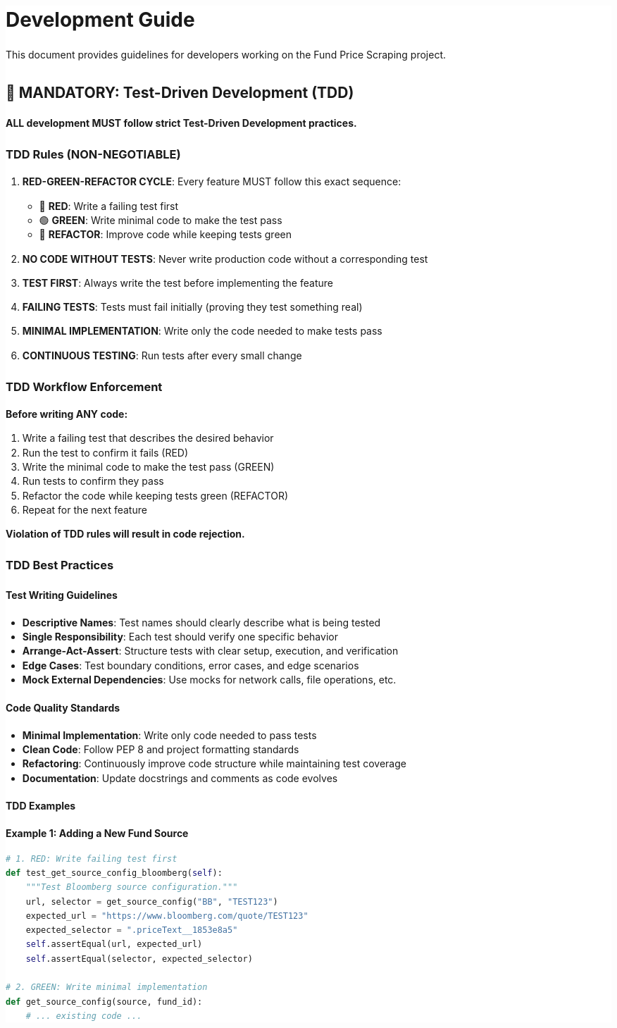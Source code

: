# Development Guide

This document provides guidelines for developers working on the Fund Price Scraping project.

## 🚨 MANDATORY: Test-Driven Development (TDD)

**ALL development MUST follow strict Test-Driven Development practices.**

### TDD Rules (NON-NEGOTIABLE)

1. **RED-GREEN-REFACTOR CYCLE**: Every feature MUST follow this exact sequence:
   - 🔴 **RED**: Write a failing test first
   - 🟢 **GREEN**: Write minimal code to make the test pass
   - 🔵 **REFACTOR**: Improve code while keeping tests green

2. **NO CODE WITHOUT TESTS**: Never write production code without a corresponding test
3. **TEST FIRST**: Always write the test before implementing the feature
4. **FAILING TESTS**: Tests must fail initially (proving they test something real)
5. **MINIMAL IMPLEMENTATION**: Write only the code needed to make tests pass
6. **CONTINUOUS TESTING**: Run tests after every small change

### TDD Workflow Enforcement

**Before writing ANY code:**
1. Write a failing test that describes the desired behavior
2. Run the test to confirm it fails (RED)
3. Write the minimal code to make the test pass (GREEN)
4. Run tests to confirm they pass
5. Refactor the code while keeping tests green (REFACTOR)
6. Repeat for the next feature

**Violation of TDD rules will result in code rejection.**

### TDD Best Practices

#### Test Writing Guidelines
- **Descriptive Names**: Test names should clearly describe what is being tested
- **Single Responsibility**: Each test should verify one specific behavior
- **Arrange-Act-Assert**: Structure tests with clear setup, execution, and verification
- **Edge Cases**: Test boundary conditions, error cases, and edge scenarios
- **Mock External Dependencies**: Use mocks for network calls, file operations, etc.

#### Code Quality Standards
- **Minimal Implementation**: Write only code needed to pass tests
- **Clean Code**: Follow PEP 8 and project formatting standards
- **Refactoring**: Continuously improve code structure while maintaining test coverage
- **Documentation**: Update docstrings and comments as code evolves

#### TDD Examples

**Example 1: Adding a New Fund Source**
```python
# 1. RED: Write failing test first
def test_get_source_config_bloomberg(self):
    """Test Bloomberg source configuration."""
    url, selector = get_source_config("BB", "TEST123")
    expected_url = "https://www.bloomberg.com/quote/TEST123"
    expected_selector = ".priceText__1853e8a5"
    self.assertEqual(url, expected_url)
    self.assertEqual(selector, expected_selector)

# 2. GREEN: Write minimal implementation
def get_source_config(source, fund_id):
    # ... existing code ...
```